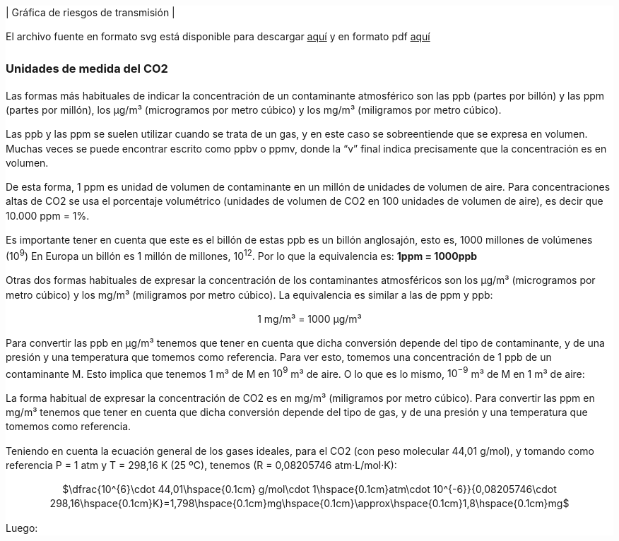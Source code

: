 | Gráfica de riesgos de transmisión |

</center>

El archivo fuente en formato svg está disponible para descargar [aquí](../img/sobre-co2/i1.svg) y en formato pdf [aquí](../img/sobre-co2/i1.pdf)

### Unidades de medida del CO2

Las formas más habituales de indicar la concentración de un contaminante atmosférico son las ppb (partes por billón) y las ppm (partes por millón), los µg/m³ (microgramos por metro cúbico) y los mg/m³ (miligramos por metro cúbico).  

Las ppb y las ppm se suelen utilizar cuando se trata de un gas, y en este caso se sobreentiende que se expresa en volumen. Muchas veces se puede encontrar escrito como ppbv o ppmv, donde la “v” final indica precisamente que la concentración es en volumen.

De esta forma, 1 ppm es unidad de volumen de contaminante en un millón de unidades de volumen de aire. Para concentraciones altas de CO2 se usa el porcentaje volumétrico (unidades de volumen de CO2 en 100 unidades de volumen de aire), es decir que 10.000 ppm = 1%.

Es importante tener en cuenta que este es el billón de estas ppb es un billón anglosajón, esto es, 1000 millones de volúmenes ($10^{9}$) En Europa un billón es 1 millón de millones, $10^{12}$. Por lo que la equivalencia es: **1ppm = 1000ppb**

Otras dos formas habituales de expresar la concentración de los contaminantes atmosféricos son los µg/m³ (microgramos por metro cúbico) y los mg/m³ (miligramos por metro cúbico). La equivalencia es similar a las de ppm y ppb:

<center>

1 mg/m³ = 1000 µg/m³

</center>

Para convertir las ppb en µg/m³ tenemos que tener en cuenta que dicha conversión depende del tipo de contaminante, y de una presión y una temperatura que tomemos como referencia. Para ver esto, tomemos una concentración de 1 ppb de un contaminante M. Esto implica que tenemos 1 m³ de M en $10^{9}$ m³ de aire. O lo que es lo mismo, $10^{-9}$ m³ de M en 1 m³ de aire:

La forma habitual de expresar la concentración de CO2 es en mg/m³ (miligramos por metro cúbico). Para convertir las ppm en mg/m³ tenemos que tener en cuenta que dicha conversión depende del tipo de gas, y de una presión y una temperatura que tomemos como referencia.

Teniendo en cuenta la ecuación general de los gases ideales, para el CO2 (con peso molecular 44,01 g/mol), y tomando como referencia P = 1 atm y T = 298,16 K (25 ºC), tenemos (R = 0,08205746 atm·L/mol·K):

<center>

$\dfrac{10^{6}\cdot 44,01\hspace{0.1cm} g/mol\cdot 1\hspace{0.1cm}atm\cdot 10^{-6}}{0,08205746\cdot 298,16\hspace{0.1cm}K}=1,798\hspace{0.1cm}mg\hspace{0.1cm}\approx\hspace{0.1cm}1,8\hspace{0.1cm}mg$

</center>

Luego:

<center>
